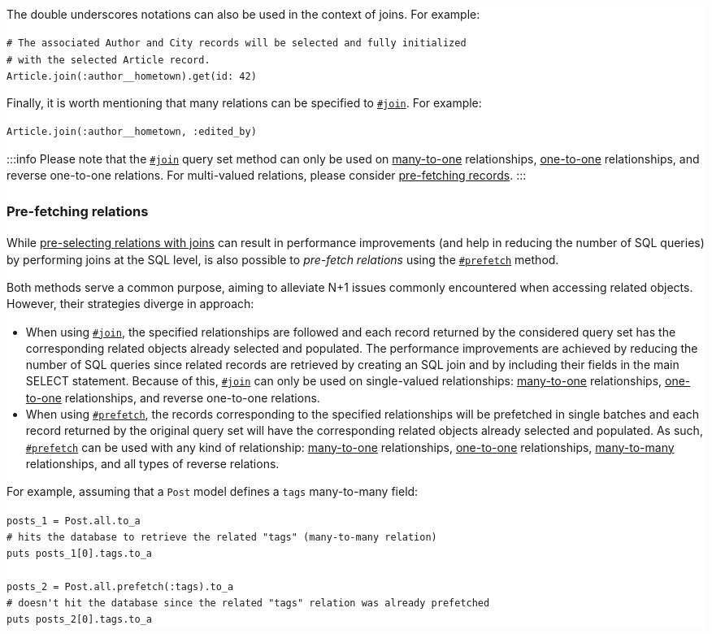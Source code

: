 The double underscores notations can also be used in the context of joins. For example:

```crystal
# The associated Author and City records will be selected and fully initialized
# with the selected Article record.
Article.join(:author__hometown).get(id: 42)
```

Finally, it is worth mentioning that many relations can be specified to [`#join`](./reference/query-set.md#join). For example:

```crystal
Article.join(:author__hometown, :edited_by)
```

:::info
Please note that the [`#join`](./reference/query-set.md#join) query set method can only be used on [many-to-one](./relationships.md#many-to-one-relationships) relationships, [one-to-one](./relationships.md#one-to-one-relationships) relationships, and reverse one-to-one relations. For multi-valued relations, please consider [pre-fetching records](#pre-fetching-relations).
:::

### Pre-fetching relations

While [pre-selecting relations with joins](#pre-selecting-relations-with-joins) can result in performance improvements (and help in reducing the number of SQL queries) by performing joins at the SQL level, is also possible to _pre-fetch relations_ using the [`#prefetch`](./reference/query-set.md#prefetch) method.

Both methods serve a common purpose, aiming to alleviate N+1 issues commonly encountered when accessing related objects. However, their strategies diverge in approach:

* When using [`#join`](./reference/query-set.md#join), the specified relationships are followed and each record returned by the considered query set has the corresponding related objects already selected and populated. The performance improvements are achieved by reducing the number of SQL queries since related records are retrieved by creating an SQL join and by including their fields in the main SELECT statement. Because of this, [`#join`](./reference/query-set.md#join) can only be used on single-valued relationships: [many-to-one](./relationships.md#many-to-one-relationships) relationships, [one-to-one](./relationships.md#one-to-one-relationships) relationships, and reverse one-to-one relations.
* When using [`#prefetch`](./reference/query-set.md#prefetch), the records corresponding to the specified relationships will be prefetched in single batches and each record returned by the original query set will have the corresponding related objects already selected and populated. As such, [`#prefetch`](./reference/query-set.md#prefetch) can be used with any kind of relationship: [many-to-one](./relationships.md#many-to-one-relationships) relationships, [one-to-one](./relationships.md#one-to-one-relationships) relationships, [many-to-many](./relationships.md#many-to-many-relationships) relationships, and all types of reverse relations.

For example, assuming that a `Post` model defines a `tags` many-to-many field:

```crystal
posts_1 = Post.all.to_a
# hits the database to retrieve the related "tags" (many-to-many relation)
puts posts_1[0].tags.to_a

posts_2 = Post.all.prefetch(:tags).to_a
# doesn't hit the database since the related "tags" relation was already prefetched
puts posts_2[0].tags.to_a
```
